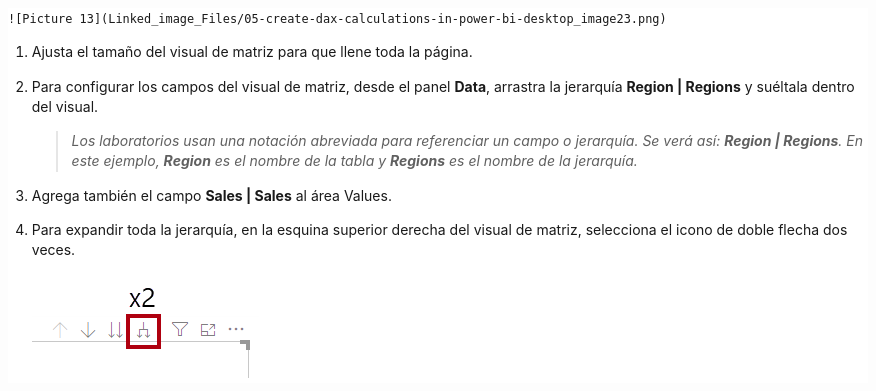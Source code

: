     ![Picture 13](Linked_image_Files/05-create-dax-calculations-in-power-bi-desktop_image23.png)

1. Ajusta el tamaño del visual de matriz para que llene toda la página.

1. Para configurar los campos del visual de matriz, desde el panel **Data**, arrastra la jerarquía **Region \| Regions** y suéltala dentro del visual.

    > *Los laboratorios usan una notación abreviada para referenciar un campo o jerarquía. Se verá así: **Region \| Regions**. En este ejemplo, **Region** es el nombre de la tabla y **Regions** es el nombre de la jerarquía.*

1. Agrega también el campo **Sales \| Sales** al área Values.

1. Para expandir toda la jerarquía, en la esquina superior derecha del visual de matriz, selecciona el icono de doble flecha dos veces.

    ![Picture 47](Linked_image_Files/06-create-dax-calculations-in-power-bi-desktop-advanced_image11.png)
